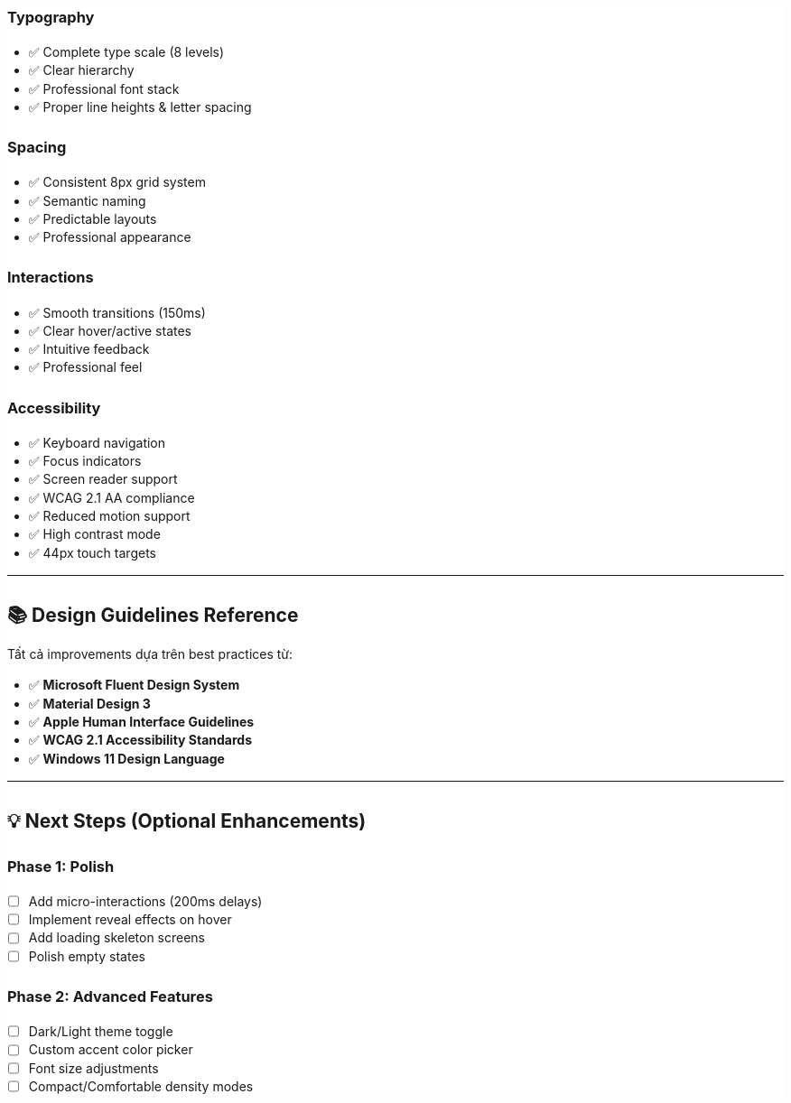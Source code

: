 ### **Typography**
- ✅ Complete type scale (8 levels)
- ✅ Clear hierarchy
- ✅ Professional font stack
- ✅ Proper line heights & letter spacing

### **Spacing**
- ✅ Consistent 8px grid system
- ✅ Semantic naming
- ✅ Predictable layouts
- ✅ Professional appearance

### **Interactions**
- ✅ Smooth transitions (150ms)
- ✅ Clear hover/active states
- ✅ Intuitive feedback
- ✅ Professional feel

### **Accessibility**
- ✅ Keyboard navigation
- ✅ Focus indicators
- ✅ Screen reader support
- ✅ WCAG 2.1 AA compliance
- ✅ Reduced motion support
- ✅ High contrast mode
- ✅ 44px touch targets

---

## 📚 **Design Guidelines Reference**

Tất cả improvements dựa trên best practices từ:

- ✅ **Microsoft Fluent Design System**
- ✅ **Material Design 3**
- ✅ **Apple Human Interface Guidelines**
- ✅ **WCAG 2.1 Accessibility Standards**
- ✅ **Windows 11 Design Language**

---

## 💡 **Next Steps (Optional Enhancements)**

### **Phase 1: Polish**
- [ ] Add micro-interactions (200ms delays)
- [ ] Implement reveal effects on hover
- [ ] Add loading skeleton screens
- [ ] Polish empty states

### **Phase 2: Advanced Features**
- [ ] Dark/Light theme toggle
- [ ] Custom accent color picker
- [ ] Font size adjustments
- [ ] Compact/Comfortable density modes
